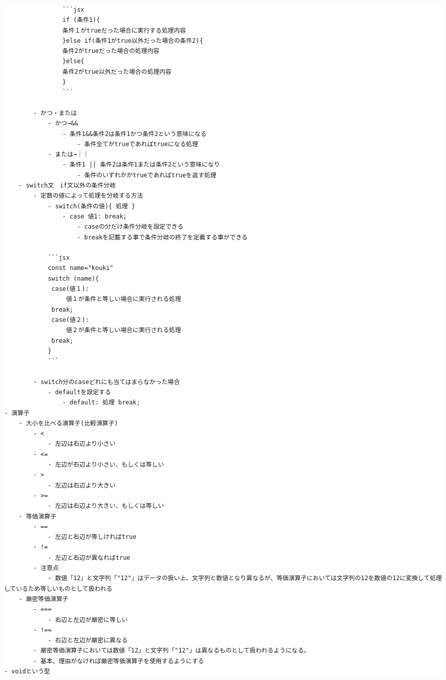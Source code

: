                     
                    ```jsx
                    if (条件1){
                    条件１がtrueだった場合に実行する処理内容
                    }else if(条件1がtrue以外だった場合の条件2){
                    条件2がtrueだった場合の処理内容
                    }else{
                    条件2がtrue以外だった場合の処理内容
                    }
                    ```
                    
            - かつ・または
                - かつ→&&
                    - 条件1&&条件2は条件1かつ条件2という意味になる
                        - 条件全てがtrueであればtrueになる処理
                - または→｜｜
                    - 条件1 || 条件2は条件1または条件2という意味になり
                        - 条件のいずれかがtrueであればtrueを返す処理
        - switch文　if文以外の条件分岐
            - 定数の値によって処理を分岐する方法
                - switch(条件の値){ 処理 }
                    - case 値1: break;
                        - caseの分だけ条件分岐を設定できる
                        - breakを記載する事で条件分岐の終了を定義する事ができる
                
                ```jsx
                const name="kouki"
                switch (name){
                 case(値１):
                	 値１が条件と等しい場合に実行される処理
                 break;
                 case(値２):
                	 値２が条件と等しい場合に実行される処理
                 break;
                }
                ```
                
            - switch分のcaseどれにも当てはまらなかった場合
                - defaultを設定する
                    - default: 処理 break;
    - 演算子
        - 大小を比べる演算子(比較演算子)
            - <
                - 左辺は右辺より小さい
            - <=
                - 左辺が右辺より小さい、もしくは等しい
            - >
                - 左辺は右辺より大きい
            - >=
                - 左辺は右辺より大きい、もしくは等しい
        - 等価演算子
            - ==
                - 左辺と右辺が等しければtrue
            - !=
                - 左辺と右辺が異なればtrue
            - 注意点
                - 数値「12」と文字列「"12"」はデータの扱い上、文字列と数値となり異なるが、等価演算子においては文字列の12を数値の12に変換して処理しているため等しいものとして扱われる
        - 厳密等価演算子
            - ===
                - 右辺と左辺が厳密に等しい
            - !==
                - 右辺と左辺が厳密に異なる
            - 厳密等価演算子においては数値「12」と文字列「"12"」は異なるものとして扱われるようになる。
            - 基本、理由がなければ厳密等価演算子を使用するようにする
    - voidという型